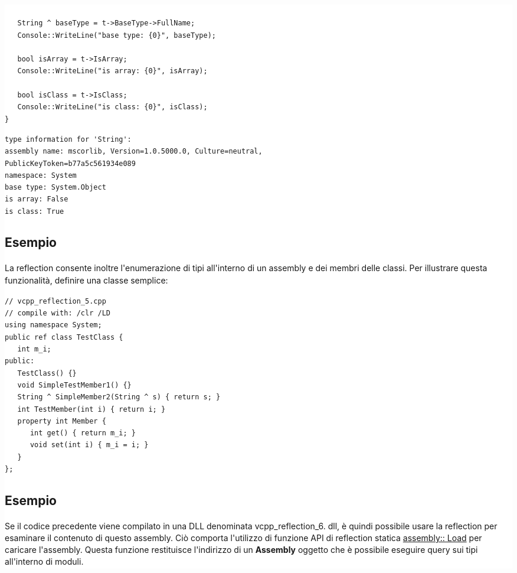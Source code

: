 ```  
  
   String ^ baseType = t->BaseType->FullName;  
   Console::WriteLine("base type: {0}", baseType);  
  
   bool isArray = t->IsArray;  
   Console::WriteLine("is array: {0}", isArray);  
  
   bool isClass = t->IsClass;  
   Console::WriteLine("is class: {0}", isClass);  
}  
```  
  
```Output  
type information for 'String':  
assembly name: mscorlib, Version=1.0.5000.0, Culture=neutral,   
PublicKeyToken=b77a5c561934e089  
namespace: System  
base type: System.Object  
is array: False  
is class: True  
```  
  
## <a name="example"></a>Esempio  
 La reflection consente inoltre l'enumerazione di tipi all'interno di un assembly e dei membri delle classi. Per illustrare questa funzionalità, definire una classe semplice:  
  
```  
// vcpp_reflection_5.cpp  
// compile with: /clr /LD  
using namespace System;  
public ref class TestClass {  
   int m_i;  
public:  
   TestClass() {}  
   void SimpleTestMember1() {}  
   String ^ SimpleMember2(String ^ s) { return s; }   
   int TestMember(int i) { return i; }  
   property int Member {  
      int get() { return m_i; }  
      void set(int i) { m_i = i; }  
   }  
};  
```  
  
## <a name="example"></a>Esempio  
 Se il codice precedente viene compilato in una DLL denominata vcpp_reflection_6. dll, è quindi possibile usare la reflection per esaminare il contenuto di questo assembly. Ciò comporta l'utilizzo di funzione API di reflection statica [assembly:: Load](https://msdn.microsoft.com/en-us/library/system.reflection.assembly.load.aspx) per caricare l'assembly. Questa funzione restituisce l'indirizzo di un **Assembly** oggetto che è possibile eseguire query sui tipi all'interno di moduli.  
  